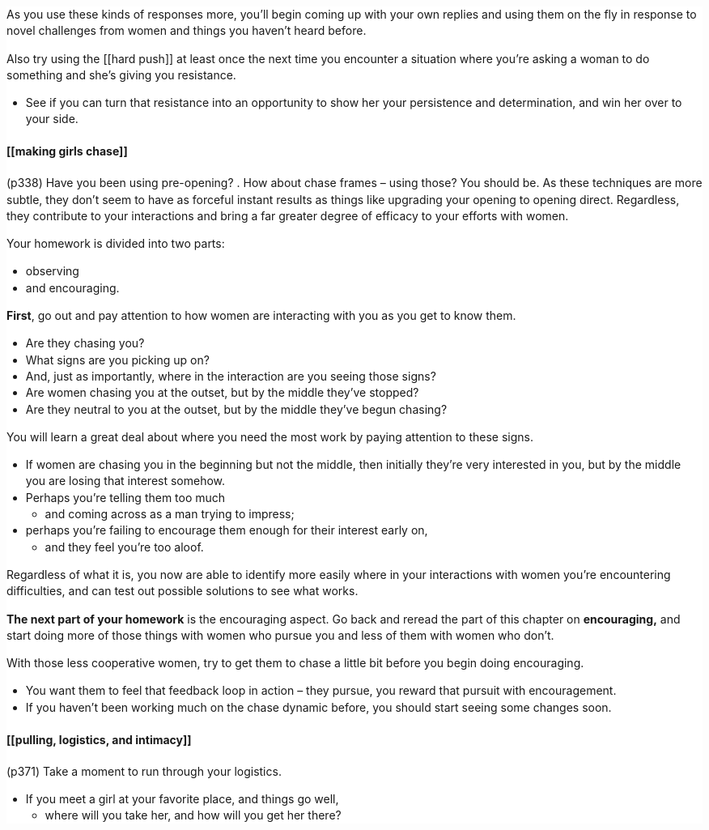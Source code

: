 As you use these kinds of responses more, you’ll begin coming up with your own replies and using them on the fly in response to novel challenges from women and things you haven’t heard before. 

Also try using the [[hard push]] at least once the next time you encounter a situation where you’re asking a woman to do something and she’s giving you resistance. 
- See if you can turn that resistance into an opportunity to show her your persistence and determination, and win her over to your side.

#### [[making girls chase]]
(p338)
Have you been using pre-opening? . How about chase frames – using those? You should be. As these techniques are more subtle, they don’t seem to have as forceful instant results as things like upgrading your opening to opening direct. Regardless, they contribute to your interactions and bring a far greater degree of efficacy to your efforts with women.

Your homework is divided into two parts: 
  - observing
  - and encouraging.

**First**, go out and pay attention to how women are interacting with you as you get to know them. 
- Are they chasing you? 
- What signs are you picking up on?
- And, just as importantly, where in the interaction are you seeing those signs? 
- Are women chasing you at the outset, but by the middle they’ve stopped? 
- Are they neutral to you at the outset, but by the middle they’ve begun chasing?

You will learn a great deal about where you need the most work by paying attention to these signs.
- If women are chasing you in the beginning but not the middle, then initially they’re very interested in you, but by the middle you are losing that interest somehow. 
- Perhaps you’re telling them too much 
	- and coming across as a man trying to impress;
- perhaps you’re failing to encourage them enough for their interest early on, 
	- and they feel you’re too aloof. 

Regardless of what it is, you now are able to identify more easily where in your interactions with women you’re encountering difficulties, and can test out possible solutions to see what works. 

**The next part of your homework** is the encouraging aspect.
Go back and reread the part of this chapter on **encouraging,** and start doing more of those things with women who pursue you and less of them with women who don’t.

With those less cooperative women, try to get them to chase a little bit before you begin doing encouraging. 
- You want them to feel that feedback loop in action – they pursue, you reward that pursuit with encouragement.
- If you haven’t been working much on the chase dynamic before, you should start seeing some changes soon.


#### [[pulling, logistics, and intimacy]]
(p371)
Take a moment to run through your logistics. 
- If you meet a girl at your favorite place, and things go well, 
	- where will you take her, and how will you get her there?

